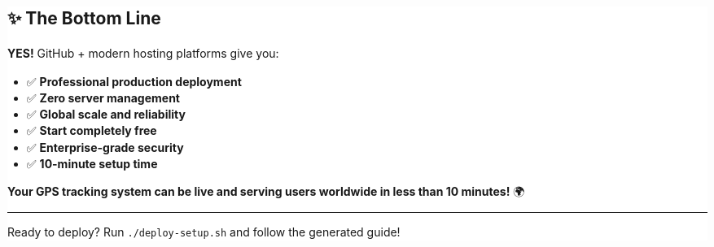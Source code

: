 ## ✨ **The Bottom Line**

**YES!** GitHub + modern hosting platforms give you:
- ✅ **Professional production deployment**
- ✅ **Zero server management**  
- ✅ **Global scale and reliability**
- ✅ **Start completely free**
- ✅ **Enterprise-grade security**
- ✅ **10-minute setup time**

**Your GPS tracking system can be live and serving users worldwide in less than 10 minutes!** 🌍

---

Ready to deploy? Run `./deploy-setup.sh` and follow the generated guide!
